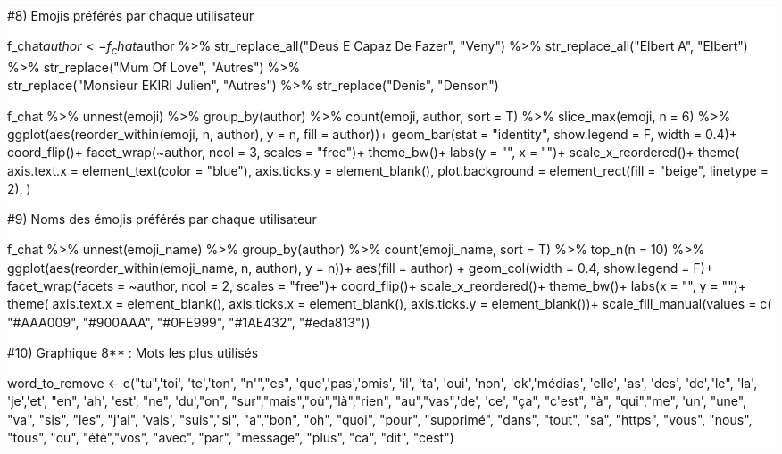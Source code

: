 #8) Emojis préférés par chaque utilisateur


f_chat$author <- f_chat$author %>% 
  str_replace_all("Deus E Capaz De Fazer", "Veny") %>% 
  str_replace_all("Elbert A", "Elbert") %>% 
  str_replace("Mum Of Love", "Autres") %>%  
  str_replace("Monsieur EKIRI Julien", "Autres") %>% 
  str_replace("Denis", "Denson")

f_chat %>% 
  unnest(emoji) %>% 
  group_by(author) %>%
  count(emoji, author, sort = T) %>% 
  slice_max(emoji, n = 6) %>% 
  ggplot(aes(reorder_within(emoji, n, author), y = n, fill = author))+
  geom_bar(stat = "identity", show.legend = F, width = 0.4)+
  coord_flip()+
  facet_wrap(~author, ncol = 3, scales = "free")+
  theme_bw()+
  labs(y = "", x = "")+
  scale_x_reordered()+
  theme(
    axis.text.x = element_text(color = "blue"),
    axis.ticks.y = element_blank(),
    plot.background = element_rect(fill = "beige", linetype = 2),
  )

#9) Noms des émojis préférés par chaque utilisateur

f_chat %>% 
  unnest(emoji_name) %>% 
  group_by(author) %>% 
  count(emoji_name, sort = T) %>% 
  top_n(n = 10) %>% 
  ggplot(aes(reorder_within(emoji_name, n, author), y = n))+ 
  aes(fill = author) + 
  geom_col(width = 0.4, show.legend = F)+
  facet_wrap(facets = ~author, ncol = 2, scales = "free")+
  coord_flip()+
  scale_x_reordered()+
  theme_bw()+
  labs(x = "", y = "")+
  theme(
    axis.text.x = element_blank(),
    axis.ticks.x = element_blank(), 
    axis.ticks.y = element_blank())+
  scale_fill_manual(values = c( "#AAA009", "#900AAA", "#0FE999", "#1AE432", "#eda813"))


#10) Graphique 8** : Mots les plus utilisés

word_to_remove <- c("tu",'toi', 'te','ton', "n'","es",
                    'que','pas','omis', 'il', 'ta', 'oui', 'non',
                    'ok','médias', 'elle', 'as', 'des', 'de',"le",
                    'la', 'je','et', "en", 'ah', 'est', "ne", 
                    'du',"on", "sur","mais","où","là","rien",
                    "au","vas",'de', 'ce', "ça", "c'est", "à",
                    "qui","me", 'un', "une", "va", "sis", "les",
                    "j'ai", 'vais', "suis","si", "a","bon", "oh",
                    "quoi", "pour", "supprimé", "dans", "tout", "sa", "https", "vous", "nous", "tous", "ou", "été","vos", "avec", "par", "message", "plus", "ca", "dit", "cest")
